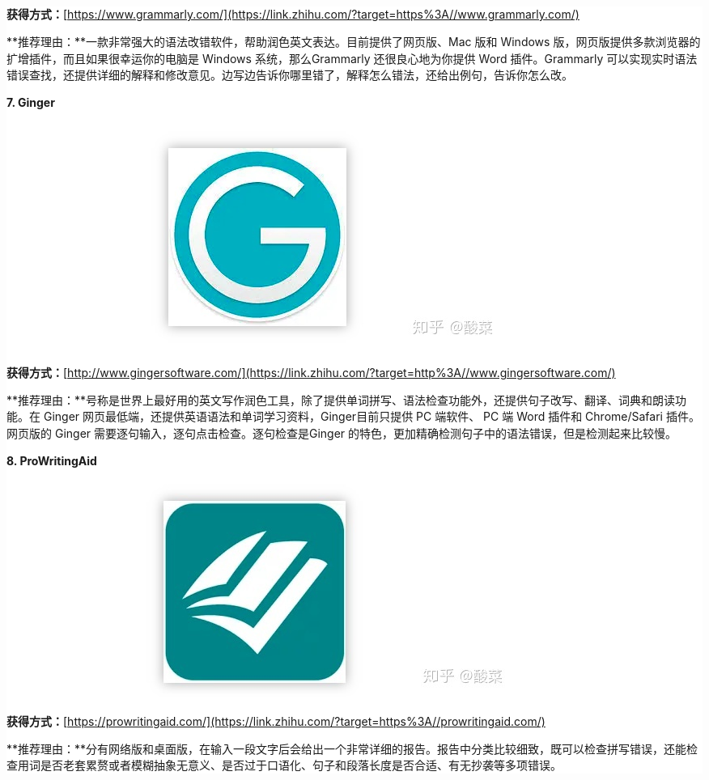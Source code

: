 **获得方式：**[https://www.grammarly.com/](https://link.zhihu.com/?target=https%3A//www.grammarly.com/)

**推荐理由：**一款非常强大的语法改错软件，帮助润色英文表达。目前提供了网页版、Mac 版和 Windows 版，网页版提供多款浏览器的扩增插件，而且如果很幸运你的电脑是 Windows 系统，那么Grammarly 还很良心地为你提供 Word 插件。Grammarly 可以实现实时语法错误查找，还提供详细的解释和修改意见。边写边告诉你哪里错了，解释怎么错法，还给出例句，告诉你怎么改。

**7. Ginger**

![img](images/%E6%96%87%E7%8C%AE%E9%98%85%E8%AF%BB/v2-6242f7da18ec7f1350cd2eabc6bedb5b_720w.jpg)

**获得方式：**[http://www.gingersoftware.com/](https://link.zhihu.com/?target=http%3A//www.gingersoftware.com/)

**推荐理由：**号称是世界上最好用的英文写作润色工具，除了提供单词拼写、语法检查功能外，还提供句子改写、翻译、词典和朗读功能。在 Ginger 网页最低端，还提供英语语法和单词学习资料，Ginger目前只提供 PC 端软件、 PC 端 Word 插件和 Chrome/Safari 插件。网页版的 Ginger 需要逐句输入，逐句点击检查。逐句检查是Ginger 的特色，更加精确检测句子中的语法错误，但是检测起来比较慢。



**8. ProWritingAid**

![img](images/%E6%96%87%E7%8C%AE%E9%98%85%E8%AF%BB/v2-8192c0e67c302210d957844028819527_720w.jpg)

**获得方式：**[https://prowritingaid.com/](https://link.zhihu.com/?target=https%3A//prowritingaid.com/)

**推荐理由：**分有网络版和桌面版，在输入一段文字后会给出一个非常详细的报告。报告中分类比较细致，既可以检查拼写错误，还能检查用词是否老套累赘或者模糊抽象无意义、是否过于口语化、句子和段落长度是否合适、有无抄袭等多项错误。

